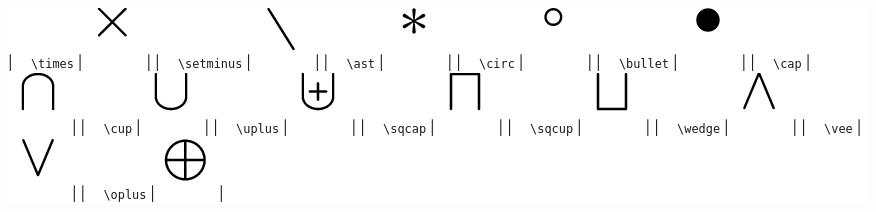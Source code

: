 | `   \times ` |![   \times ](https://github.com/puripuri2100/SATySFi-math-cmd/blob/master/img/math-cmd-52.png) |
| `   \setminus ` |![   \setminus ](https://github.com/puripuri2100/SATySFi-math-cmd/blob/master/img/math-cmd-53.png) |
| `   \ast ` |![   \ast ](https://github.com/puripuri2100/SATySFi-math-cmd/blob/master/img/math-cmd-54.png) |
| `   \circ ` |![   \circ ](https://github.com/puripuri2100/SATySFi-math-cmd/blob/master/img/math-cmd-55.png) |
| `   \bullet ` |![   \bullet ](https://github.com/puripuri2100/SATySFi-math-cmd/blob/master/img/math-cmd-56.png) |
| `   \cap ` |![   \cap ](https://github.com/puripuri2100/SATySFi-math-cmd/blob/master/img/math-cmd-57.png) |
| `   \cup ` |![   \cup ](https://github.com/puripuri2100/SATySFi-math-cmd/blob/master/img/math-cmd-58.png) |
| `   \uplus ` |![   \uplus ](https://github.com/puripuri2100/SATySFi-math-cmd/blob/master/img/math-cmd-59.png) |
| `   \sqcap ` |![   \sqcap ](https://github.com/puripuri2100/SATySFi-math-cmd/blob/master/img/math-cmd-60.png) |
| `   \sqcup ` |![   \sqcup ](https://github.com/puripuri2100/SATySFi-math-cmd/blob/master/img/math-cmd-61.png) |
| `   \wedge ` |![   \wedge ](https://github.com/puripuri2100/SATySFi-math-cmd/blob/master/img/math-cmd-62.png) |
| `   \vee ` |![   \vee ](https://github.com/puripuri2100/SATySFi-math-cmd/blob/master/img/math-cmd-63.png) |
| `   \oplus ` |![   \oplus ](https://github.com/puripuri2100/SATySFi-math-cmd/blob/master/img/math-cmd-64.png) |